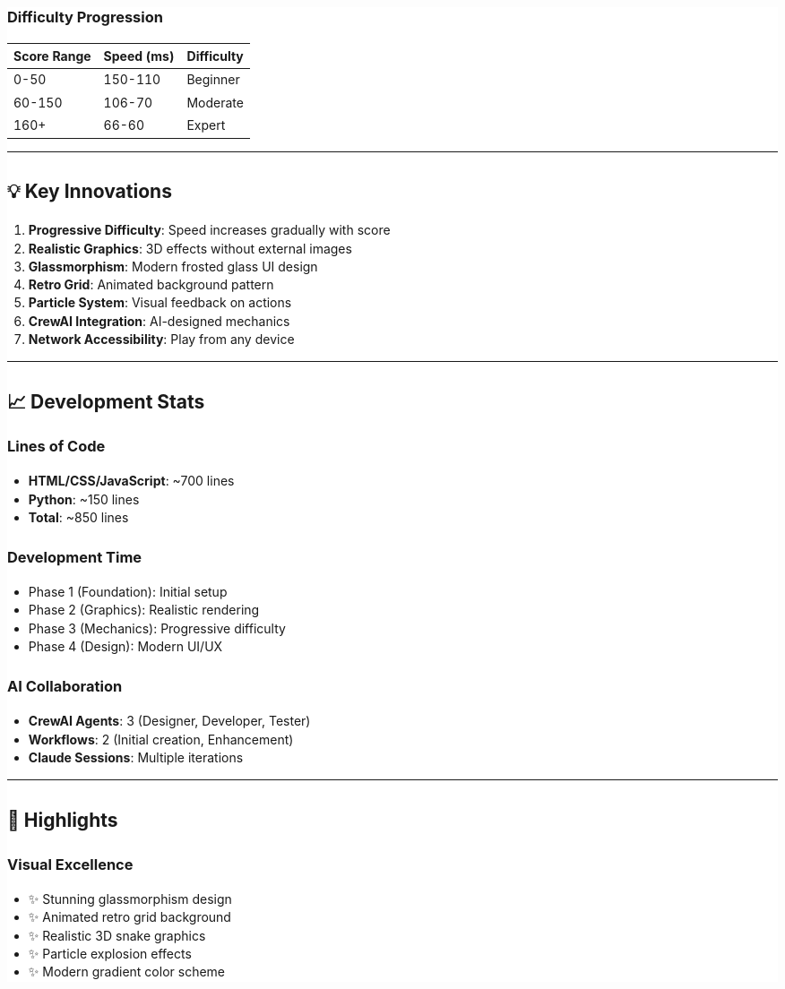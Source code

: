 ### Difficulty Progression
| Score Range | Speed (ms) | Difficulty |
|-------------|------------|------------|
| 0-50        | 150-110    | Beginner   |
| 60-150      | 106-70     | Moderate   |
| 160+        | 66-60      | Expert     |

---

## 💡 Key Innovations

1. **Progressive Difficulty**: Speed increases gradually with score
2. **Realistic Graphics**: 3D effects without external images
3. **Glassmorphism**: Modern frosted glass UI design
4. **Retro Grid**: Animated background pattern
5. **Particle System**: Visual feedback on actions
6. **CrewAI Integration**: AI-designed mechanics
7. **Network Accessibility**: Play from any device

---

## 📈 Development Stats

### Lines of Code
- **HTML/CSS/JavaScript**: ~700 lines
- **Python**: ~150 lines
- **Total**: ~850 lines

### Development Time
- Phase 1 (Foundation): Initial setup
- Phase 2 (Graphics): Realistic rendering
- Phase 3 (Mechanics): Progressive difficulty
- Phase 4 (Design): Modern UI/UX

### AI Collaboration
- **CrewAI Agents**: 3 (Designer, Developer, Tester)
- **Workflows**: 2 (Initial creation, Enhancement)
- **Claude Sessions**: Multiple iterations

---

## 🌟 Highlights

### Visual Excellence
- ✨ Stunning glassmorphism design
- ✨ Animated retro grid background
- ✨ Realistic 3D snake graphics
- ✨ Particle explosion effects
- ✨ Modern gradient color scheme
